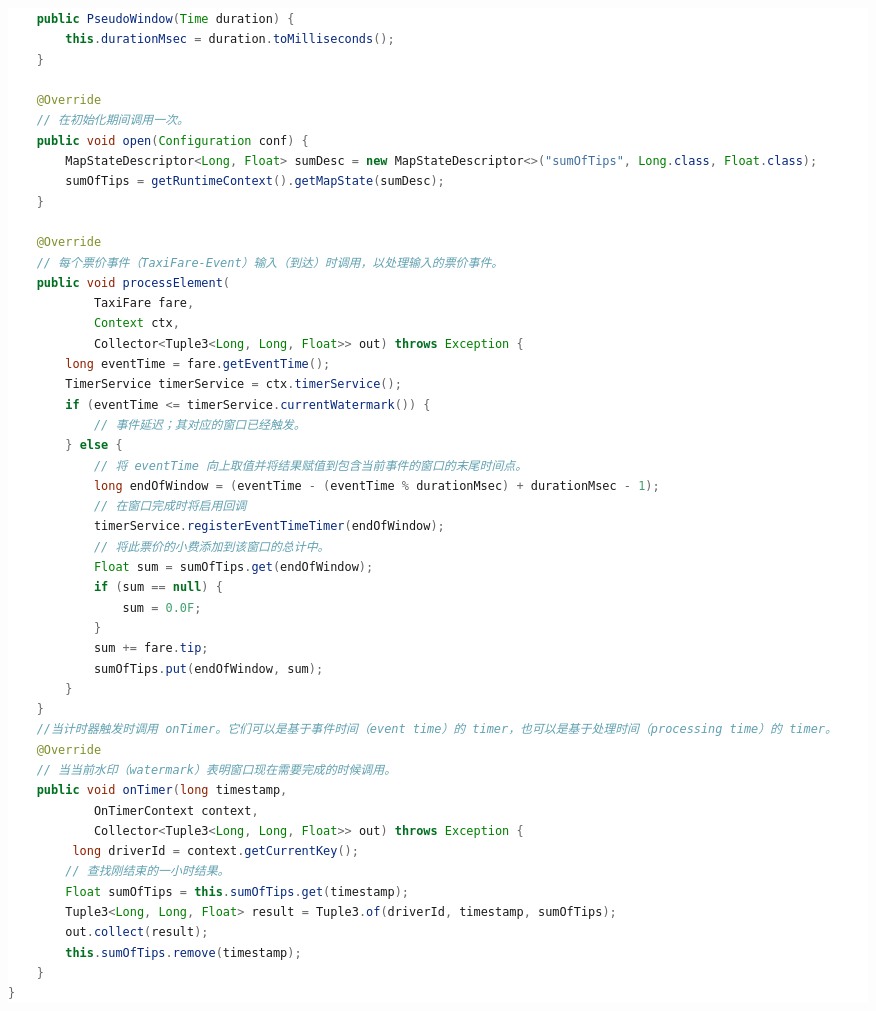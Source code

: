 ```java
    public PseudoWindow(Time duration) {
        this.durationMsec = duration.toMilliseconds();
    }

    @Override
    // 在初始化期间调用一次。
    public void open(Configuration conf) {
        MapStateDescriptor<Long, Float> sumDesc = new MapStateDescriptor<>("sumOfTips", Long.class, Float.class);
        sumOfTips = getRuntimeContext().getMapState(sumDesc);
    }

    @Override
    // 每个票价事件（TaxiFare-Event）输入（到达）时调用，以处理输入的票价事件。
    public void processElement(
            TaxiFare fare,
            Context ctx,
            Collector<Tuple3<Long, Long, Float>> out) throws Exception {
        long eventTime = fare.getEventTime();
        TimerService timerService = ctx.timerService();
        if (eventTime <= timerService.currentWatermark()) {
            // 事件延迟；其对应的窗口已经触发。
        } else {
            // 将 eventTime 向上取值并将结果赋值到包含当前事件的窗口的末尾时间点。
            long endOfWindow = (eventTime - (eventTime % durationMsec) + durationMsec - 1);
            // 在窗口完成时将启用回调
            timerService.registerEventTimeTimer(endOfWindow);
            // 将此票价的小费添加到该窗口的总计中。
            Float sum = sumOfTips.get(endOfWindow);
            if (sum == null) {
                sum = 0.0F;
            }
            sum += fare.tip;
            sumOfTips.put(endOfWindow, sum);
        }
    }
    //当计时器触发时调用 onTimer。它们可以是基于事件时间（event time）的 timer，也可以是基于处理时间（processing time）的 timer。
    @Override
    // 当当前水印（watermark）表明窗口现在需要完成的时候调用。
    public void onTimer(long timestamp, 
            OnTimerContext context, 
            Collector<Tuple3<Long, Long, Float>> out) throws Exception {
         long driverId = context.getCurrentKey();
        // 查找刚结束的一小时结果。
        Float sumOfTips = this.sumOfTips.get(timestamp);
        Tuple3<Long, Long, Float> result = Tuple3.of(driverId, timestamp, sumOfTips);
        out.collect(result);
        this.sumOfTips.remove(timestamp);
    }
}

```
